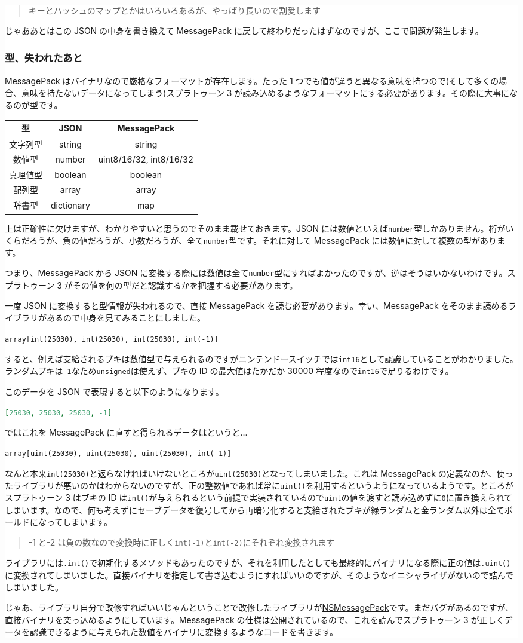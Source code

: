 > キーとハッシュのマップとかはいろいろあるが、やっぱり長いので割愛します

じゃああとはこの JSON の中身を書き換えて MessagePack に戻して終わりだったはずなのですが、ここで問題が発生します。

### 型、失われたあと

MessagePack はバイナリなので厳格なフォーマットが存在します。たった 1 つでも値が違うと異なる意味を持つので(そして多くの場合、意味を持たないデータになってしまう)スプラトゥーン 3 が読み込めるようなフォーマットにする必要があります。その際に大事になるのが型です。

|    型    |    JSON    |       MessagePack       |
| :------: | :--------: | :---------------------: |
| 文字列型 |   string   |         string          |
|  数値型  |   number   | uint8/16/32, int8/16/32 |
| 真理値型 |  boolean   |         boolean         |
|  配列型  |   array    |          array          |
|  辞書型  | dictionary |           map           |

上は正確性に欠けますが、わかりやすいと思うのでそのまま載せておきます。JSON には数値といえば`number`型しかありません。桁がいくらだろうが、負の値だろうが、小数だろうが、全て`number`型です。それに対して MessagePack には数値に対して複数の型があります。

つまり、MessagePack から JSON に変換する際には数値は全て`number`型にすればよかったのですが、逆はそうはいかないわけです。スプラトゥーン 3 がその値を何の型だと認識するかを把握する必要があります。

一度 JSON に変換すると型情報が失われるので、直接 MessagePack を読む必要があります。幸い、MessagePack をそのまま読めるライブラリがあるので中身を見てみることにしました。

```
array[int(25030), int(25030), int(25030), int(-1)]
```

すると、例えば支給されるブキは数値型で与えられるのですがニンテンドースイッチでは`int16`として認識していることがわかりました。ランダムブキは`-1`なため`unsigned`は使えず、ブキの ID の最大値はたかだか 30000 程度なので`int16`で足りるわけです。

このデータを JSON で表現すると以下のようになります。

```json
[25030, 25030, 25030, -1]
```

ではこれを MessagePack に直すと得られるデータはというと...

```
array[uint(25030), uint(25030), uint(25030), int(-1)]
```

なんと本来`int(25030)`と返らなければいけないところが`uint(25030)`となってしまいました。これは MessagePack の定義なのか、使ったライブラリが悪いのかはわからないのですが、正の整数値であれば常に`uint()`を利用するというようになっているようです。ところがスプラトゥーン 3 はブキの ID は`int()`が与えられるという前提で実装されているので`uint`の値を渡すと読み込めずに`0`に置き換えられてしまいます。なので、何も考えずにセーブデータを復号してから再暗号化すると支給されたブキが緑ランダムと金ランダム以外は全てボールドになってしまいます。

> -1 と-2 は負の数なので変換時に正しく`int(-1)`と`int(-2)`にそれぞれ変換されます

ライブラリには`.int()`で初期化するメソッドもあったのですが、それを利用したとしても最終的にバイナリになる際に正の値は`.uint()`に変換されてしまいました。直接バイナリを指定して書き込むようにすればいいのですが、そのようなイニシャライザがないので詰んでしまいました。

じゃあ、ライブラリ自分で改修すればいいじゃんということで改修したライブラリが[NSMessagePack](https://github.com/tkgstrator/NSMessagePack)です。まだバグがあるのですが、直接バイナリを突っ込めるようにしています。[MessagePack の仕様](https://github.com/msgpack/msgpack/blob/master/spec.md)は公開されているので、これを読んでスプラトゥーン 3 が正しくデータを認識できるように与えられた数値をバイナリに変換するようなコードを書きます。
